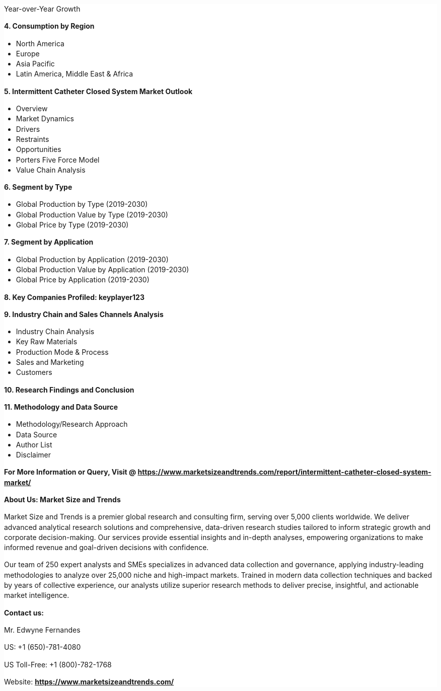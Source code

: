 Year-over-Year Growth</li></ul><p><strong>4. Consumption by Region</strong></p><ul><li>North America</li><li>Europe</li><li>Asia Pacific</li><li>Latin America, Middle East &amp; Africa</li></ul><p><strong>5. Intermittent Catheter Closed System Market Outlook</strong></p><ul><li>Overview</li><li>Market Dynamics</li><li>Drivers</li><li>Restraints</li><li>Opportunities</li><li>Porters Five Force Model</li><li>Value Chain Analysis&nbsp;</li></ul><p><strong>6. Segment by Type</strong></p><ul><li>Global Production by Type (2019-2030)</li><li>Global Production Value by Type (2019-2030)</li><li>Global Price by Type (2019-2030)</li></ul><p><strong>7. Segment by Application</strong></p><ul><li>Global Production by Application (2019-2030)</li><li>Global Production Value by Application (2019-2030)</li><li>Global Price by Application (2019-2030)</li></ul><p><strong>8. Key Companies Profiled: keyplayer123</strong></p><p><strong>9. Industry Chain and Sales Channels Analysis</strong></p><ul><li>Industry Chain Analysis</li><li>Key Raw Materials</li><li>Production Mode &amp; Process</li><li>Sales and Marketing</li><li>Customers</li></ul><p><strong>10. Research Findings and Conclusion</strong></p><p><strong>11. Methodology and Data Source</strong></p><ul><li>Methodology/Research Approach</li><li>Data Source</li><li>Author List</li><li>Disclaimer</li></ul></p><p><strong>For More Information or Query, Visit @ <a href="https://www.marketsizeandtrends.com/report/intermittent-catheter-closed-system-market/">https://www.marketsizeandtrends.com/report/intermittent-catheter-closed-system-market/</a></strong></p><p><strong>About Us: Market Size and Trends</strong></p><p>Market Size and Trends is a premier global research and consulting firm, serving over 5,000 clients worldwide. We deliver advanced analytical research solutions and comprehensive, data-driven research studies tailored to inform strategic growth and corporate decision-making. Our services provide essential insights and in-depth analyses, empowering organizations to make informed revenue and goal-driven decisions with confidence.</p><p>Our team of 250 expert analysts and SMEs specializes in advanced data collection and governance, applying industry-leading methodologies to analyze over 25,000 niche and high-impact markets. Trained in modern data collection techniques and backed by years of collective experience, our analysts utilize superior research methods to deliver precise, insightful, and actionable market intelligence.</p><p><strong>Contact us:</strong></p><p>Mr. Edwyne Fernandes</p><p>US: +1 (650)-781-4080</p><p>US Toll-Free: +1 (800)-782-1768</p><p>Website: <strong><a href="https://www.marketsizeandtrends.com/">https://www.marketsizeandtrends.com/</a></strong></p>
